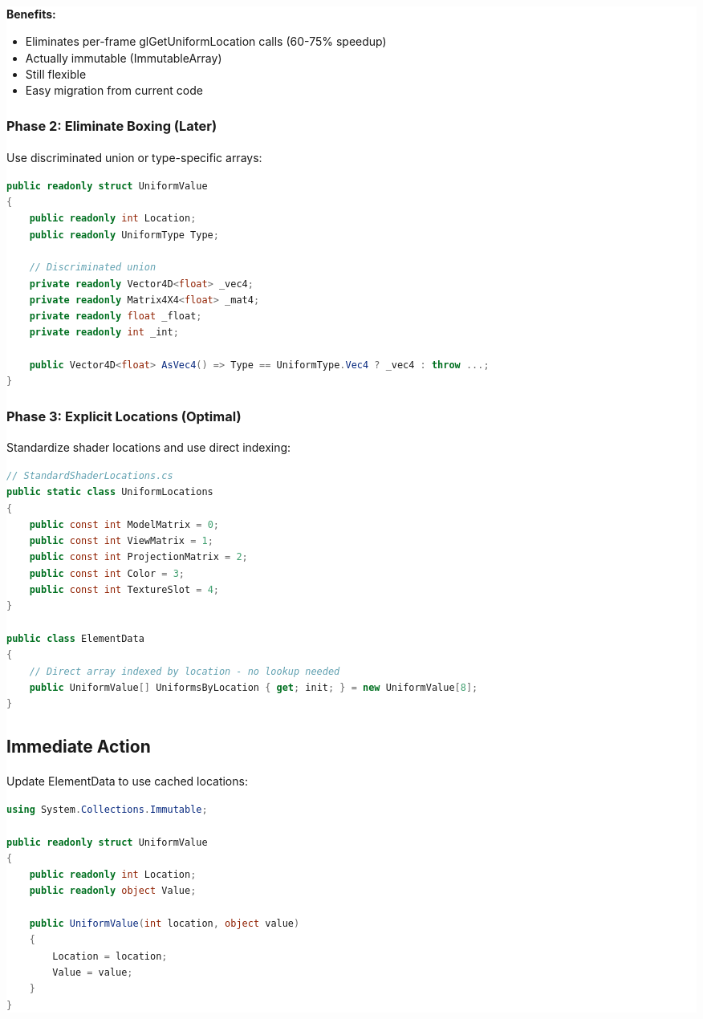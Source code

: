 **Benefits:**

- Eliminates per-frame glGetUniformLocation calls (60-75% speedup)
- Actually immutable (ImmutableArray)
- Still flexible
- Easy migration from current code

### Phase 2: Eliminate Boxing (Later)

Use discriminated union or type-specific arrays:

```csharp
public readonly struct UniformValue
{
    public readonly int Location;
    public readonly UniformType Type;

    // Discriminated union
    private readonly Vector4D<float> _vec4;
    private readonly Matrix4X4<float> _mat4;
    private readonly float _float;
    private readonly int _int;

    public Vector4D<float> AsVec4() => Type == UniformType.Vec4 ? _vec4 : throw ...;
}
```

### Phase 3: Explicit Locations (Optimal)

Standardize shader locations and use direct indexing:

```csharp
// StandardShaderLocations.cs
public static class UniformLocations
{
    public const int ModelMatrix = 0;
    public const int ViewMatrix = 1;
    public const int ProjectionMatrix = 2;
    public const int Color = 3;
    public const int TextureSlot = 4;
}

public class ElementData
{
    // Direct array indexed by location - no lookup needed
    public UniformValue[] UniformsByLocation { get; init; } = new UniformValue[8];
}
```

## Immediate Action

Update ElementData to use cached locations:

```csharp
using System.Collections.Immutable;

public readonly struct UniformValue
{
    public readonly int Location;
    public readonly object Value;

    public UniformValue(int location, object value)
    {
        Location = location;
        Value = value;
    }
}
```